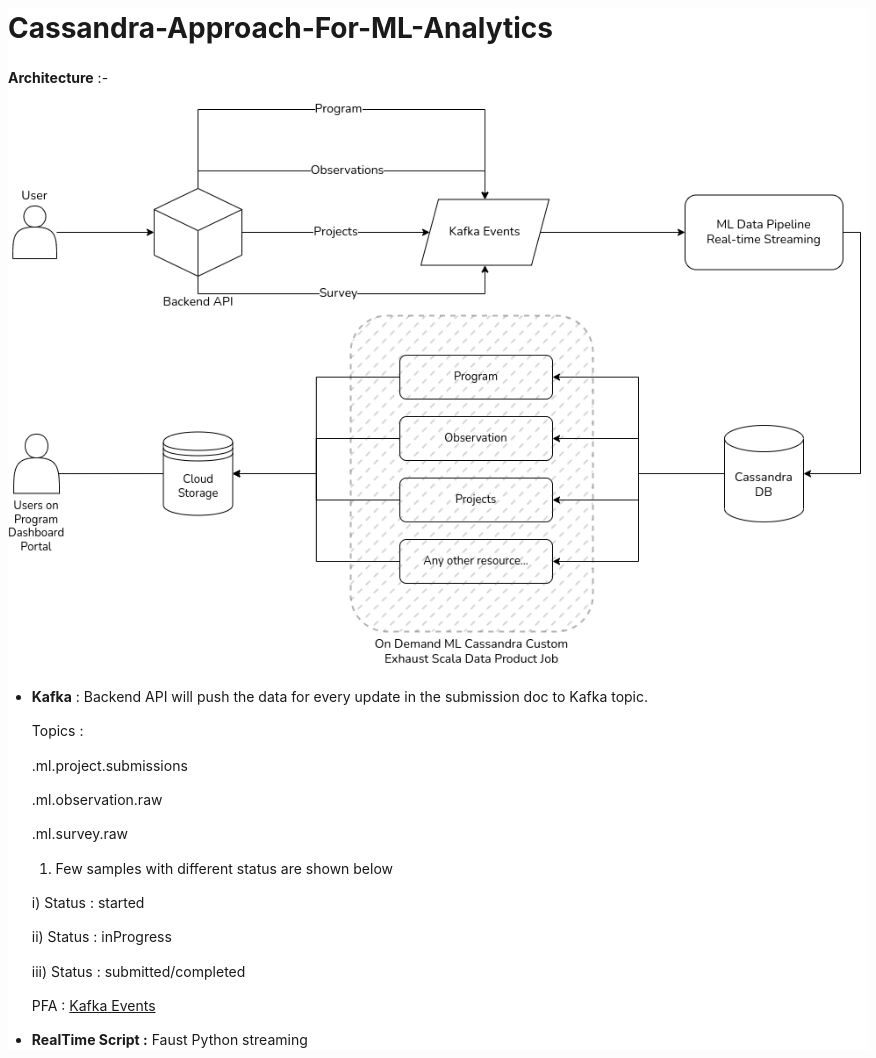 # Cassandra-Approach-For-ML-Analytics

**Architecture** :-

![](<../../../../.gitbook/assets/Actual Cassandra Arch.png>)

*   **Kafka** : Backend API will push the data for every update in the submission doc to Kafka topic.

    Topics :

    .ml.project.submissions

    .ml.observation.raw

    .ml.survey.raw

    1. Few samples with different status are shown below&#x20;

    i) Status : started

    ii) Status : inProgress

    iii) Status : submitted/completed

    PFA : [Kafka Events](https://docs.google.com/document/d/12osMSYBpUmg3GI1Ufqq1hJiMfA507jYYAwyeRr5azgQ/edit#heading=h.5fc7vs732672)
* **RealTime Script :** Faust Python streaming
